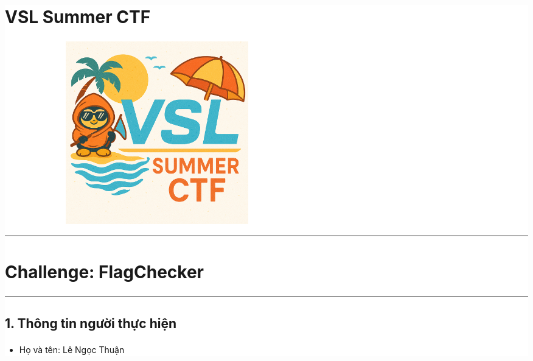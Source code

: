 # VSL Summer CTF

<img src="https://github.com/Thuanle2401/VSL-CTF/blob/main/web/UploadFile1/images/VSL-summer.png?raw=true" width="500" height="300">

---
# Challenge: FlagChecker
---
## 1. Thông tin người thực hiện
- Họ và tên: Lê Ngọc Thuận
